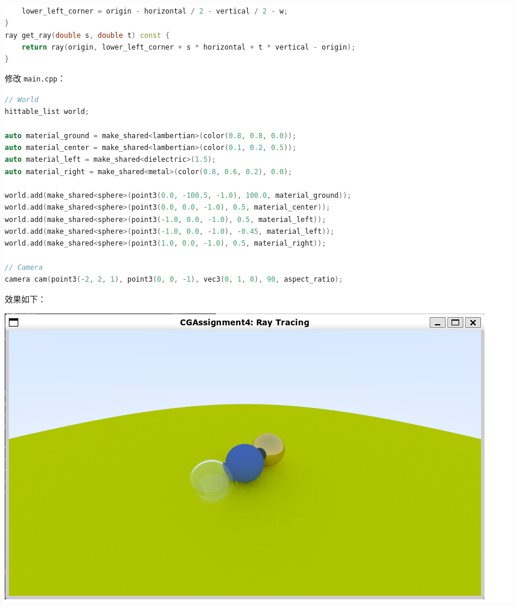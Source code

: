 ```C++
    lower_left_corner = origin - horizontal / 2 - vertical / 2 - w;
}
ray get_ray(double s, double t) const {
    return ray(origin, lower_left_corner + s * horizontal + t * vertical - origin);
}
```

修改 `main.cpp`：

```C++
// World
hittable_list world;

auto material_ground = make_shared<lambertian>(color(0.8, 0.8, 0.0));
auto material_center = make_shared<lambertian>(color(0.1, 0.2, 0.5));
auto material_left = make_shared<dielectric>(1.5);
auto material_right = make_shared<metal>(color(0.8, 0.6, 0.2), 0.0);

world.add(make_shared<sphere>(point3(0.0, -100.5, -1.0), 100.0, material_ground));
world.add(make_shared<sphere>(point3(0.0, 0.0, -1.0), 0.5, material_center));
world.add(make_shared<sphere>(point3(-1.0, 0.0, -1.0), 0.5, material_left));
world.add(make_shared<sphere>(point3(-1.0, 0.0, -1.0), -0.45, material_left));
world.add(make_shared<sphere>(point3(1.0, 0.0, -1.0), 0.5, material_right));

// Camera
camera cam(point3(-2, 2, 1), point3(0, 0, -1), vec3(0, 1, 0), 90, aspect_ratio);
```

效果如下：

![1668946901576](assets/1668946901576.png)
